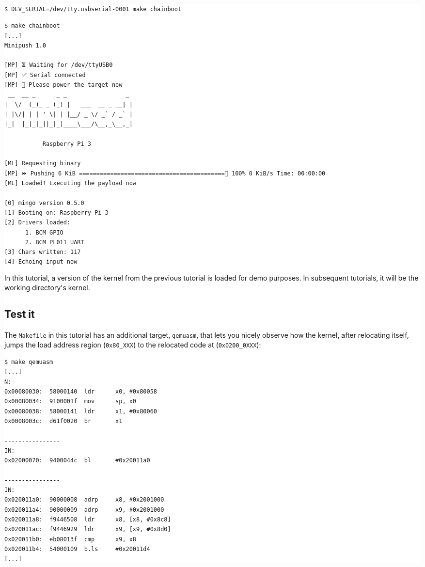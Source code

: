 
```console
$ DEV_SERIAL=/dev/tty.usbserial-0001 make chainboot
```

[raspbootin]: https://github.com/mrvn/raspbootin

```console
$ make chainboot
[...]
Minipush 1.0

[MP] ⏳ Waiting for /dev/ttyUSB0
[MP] ✅ Serial connected
[MP] 🔌 Please power the target now
 __  __ _      _ _                 _
|  \/  (_)_ _ (_) |   ___  __ _ __| |
| |\/| | | ' \| | |__/ _ \/ _` / _` |
|_|  |_|_|_||_|_|____\___/\__,_\__,_|

           Raspberry Pi 3

[ML] Requesting binary
[MP] ⏩ Pushing 6 KiB ==========================================🦀 100% 0 KiB/s Time: 00:00:00
[ML] Loaded! Executing the payload now

[0] mingo version 0.5.0
[1] Booting on: Raspberry Pi 3
[2] Drivers loaded:
      1. BCM GPIO
      2. BCM PL011 UART
[3] Chars written: 117
[4] Echoing input now
```

In this tutorial, a version of the kernel from the previous tutorial is loaded for demo purposes. In
subsequent tutorials, it will be the working directory's kernel.

## Test it

The `Makefile` in this tutorial has an additional target, `qemuasm`, that lets you nicely observe
how the kernel, after relocating itself, jumps the load address region (`0x80_XXX`) to the relocated
code at (`0x0200_0XXX`):

```console
$ make qemuasm
[...]
N:
0x00080030:  58000140  ldr      x0, #0x80058
0x00080034:  9100001f  mov      sp, x0
0x00080038:  58000141  ldr      x1, #0x80060
0x0008003c:  d61f0020  br       x1

----------------
IN:
0x02000070:  9400044c  bl       #0x20011a0

----------------
IN:
0x020011a0:  90000008  adrp     x8, #0x2001000
0x020011a4:  90000009  adrp     x9, #0x2001000
0x020011a8:  f9446508  ldr      x8, [x8, #0x8c8]
0x020011ac:  f9446929  ldr      x9, [x9, #0x8d0]
0x020011b0:  eb08013f  cmp      x9, x8
0x020011b4:  54000109  b.ls     #0x20011d4
[...]
```

[chainloader]: https://en.wikipedia.org/wiki/Chain_loading
[position independent code]: https://en.wikipedia.org/wiki/Position-independent_code